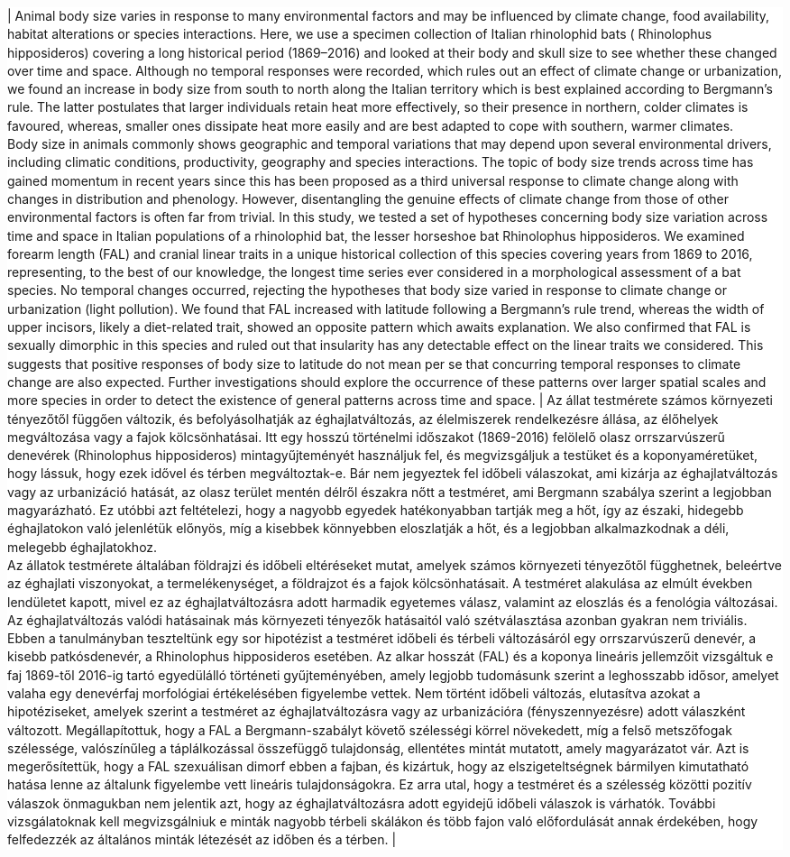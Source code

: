 | Animal body size varies in response to many environmental factors and may be influenced by climate change, food availability, habitat alterations or species interactions. Here, we use a specimen collection of Italian rhinolophid bats ( Rhinolophus hipposideros) covering a long historical period (1869–2016) and looked at their body and skull size to see whether these changed over time and space. Although no temporal responses were recorded, which rules out an effect of climate change or urbanization, we found an increase in body size from south to north along the Italian territory which is best explained according to Bergmann’s rule. The latter postulates that larger individuals retain heat more effectively, so their presence in northern, colder climates is favoured, whereas, smaller ones dissipate heat more easily and are best adapted to cope with southern, warmer climates.<br/>Body size in animals commonly shows geographic and temporal variations that may depend upon several environmental drivers, including climatic conditions, productivity, geography and species interactions. The topic of body size trends across time has gained momentum in recent years since this has been proposed as a third universal response to climate change along with changes in distribution and phenology. However, disentangling the genuine effects of climate change from those of other environmental factors is often far from trivial. In this study, we tested a set of hypotheses concerning body size variation across time and space in Italian populations of a rhinolophid bat, the lesser horseshoe bat Rhinolophus hipposideros. We examined forearm length (FAL) and cranial linear traits in a unique historical collection of this species covering years from 1869 to 2016, representing, to the best of our knowledge, the longest time series ever considered in a morphological assessment of a bat species. No temporal changes occurred, rejecting the hypotheses that body size varied in response to climate change or urbanization (light pollution). We found that FAL increased with latitude following a Bergmann’s rule trend, whereas the width of upper incisors, likely a diet-related trait, showed an opposite pattern which awaits explanation. We also confirmed that FAL is sexually dimorphic in this species and ruled out that insularity has any detectable effect on the linear traits we considered. This suggests that positive responses of body size to latitude do not mean per se that concurring temporal responses to climate change are also expected. Further investigations should explore the occurrence of these patterns over larger spatial scales and more species in order to detect the existence of general patterns across time and space. | Az állat testmérete számos környezeti tényezőtől függően változik, és befolyásolhatják az éghajlatváltozás, az élelmiszerek rendelkezésre állása, az élőhelyek megváltozása vagy a fajok kölcsönhatásai. Itt egy hosszú történelmi időszakot (1869-2016) felölelő olasz orrszarvúszerű denevérek (Rhinolophus hipposideros) mintagyűjteményét használjuk fel, és megvizsgáljuk a testüket és a koponyaméretüket, hogy lássuk, hogy ezek idővel és térben megváltoztak-e. Bár nem jegyeztek fel időbeli válaszokat, ami kizárja az éghajlatváltozás vagy az urbanizáció hatását, az olasz terület mentén délről északra nőtt a testméret, ami Bergmann szabálya szerint a legjobban magyarázható. Ez utóbbi azt feltételezi, hogy a nagyobb egyedek hatékonyabban tartják meg a hőt, így az északi, hidegebb éghajlatokon való jelenlétük előnyös, míg a kisebbek könnyebben eloszlatják a hőt, és a legjobban alkalmazkodnak a déli, melegebb éghajlatokhoz.<br/>Az állatok testmérete általában földrajzi és időbeli eltéréseket mutat, amelyek számos környezeti tényezőtől függhetnek, beleértve az éghajlati viszonyokat, a termelékenységet, a földrajzot és a fajok kölcsönhatásait. A testméret alakulása az elmúlt években lendületet kapott, mivel ez az éghajlatváltozásra adott harmadik egyetemes válasz, valamint az eloszlás és a fenológia változásai. Az éghajlatváltozás valódi hatásainak más környezeti tényezők hatásaitól való szétválasztása azonban gyakran nem triviális. Ebben a tanulmányban teszteltünk egy sor hipotézist a testméret időbeli és térbeli változásáról egy orrszarvúszerű denevér, a kisebb patkósdenevér, a Rhinolophus hipposideros esetében. Az alkar hosszát (FAL) és a koponya lineáris jellemzőit vizsgáltuk e faj 1869-től 2016-ig tartó egyedülálló történeti gyűjteményében, amely legjobb tudomásunk szerint a leghosszabb idősor, amelyet valaha egy denevérfaj morfológiai értékelésében figyelembe vettek. Nem történt időbeli változás, elutasítva azokat a hipotéziseket, amelyek szerint a testméret az éghajlatváltozásra vagy az urbanizációra (fényszennyezésre) adott válaszként változott. Megállapítottuk, hogy a FAL a Bergmann-szabályt követő szélességi körrel növekedett, míg a felső metszőfogak szélessége, valószínűleg a táplálkozással összefüggő tulajdonság, ellentétes mintát mutatott, amely magyarázatot vár. Azt is megerősítettük, hogy a FAL szexuálisan dimorf ebben a fajban, és kizártuk, hogy az elszigeteltségnek bármilyen kimutatható hatása lenne az általunk figyelembe vett lineáris tulajdonságokra. Ez arra utal, hogy a testméret és a szélesség közötti pozitív válaszok önmagukban nem jelentik azt, hogy az éghajlatváltozásra adott egyidejű időbeli válaszok is várhatók. További vizsgálatoknak kell megvizsgálniuk e minták nagyobb térbeli skálákon és több fajon való előfordulását annak érdekében, hogy felfedezzék az általános minták létezését az időben és a térben. |